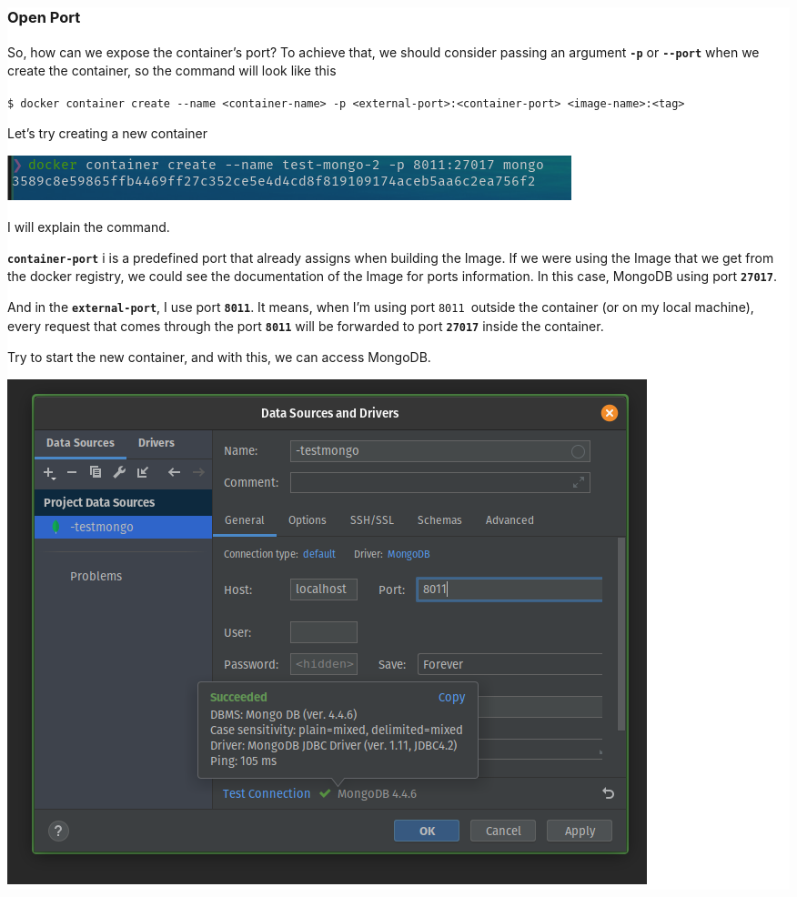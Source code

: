 ### Open Port

So, how can we expose the container’s port? To achieve that, we should consider passing an argument **`-p`** or **`--port`** when we create the container, so the command will look like this

```
$ docker container create --name <container-name> -p <external-port>:<container-port> <image-name>:<tag>
```


Let’s try creating a new container

![ ](./images/0*F_tfZuZmNnKMU1Lr.png)<br/>

I will explain the command.

**`container-port`** i is a predefined port that already assigns when building the Image. If we were using the Image that we get from the docker registry, we could see the documentation of the Image for ports information. In this case, MongoDB using port **`27017`**.

And in the **`external-port`**, I use port **`8011`**. It means, when I’m using port `8011 `outside the container (or on my local machine), every request that comes through the port **`8011`** will be forwarded to port **`27017`** inside the container.

Try to start the new container, and with this, we can access MongoDB.

![ ](./images/0*xQUf5T8AP2wrO2tB.png)<br/>
